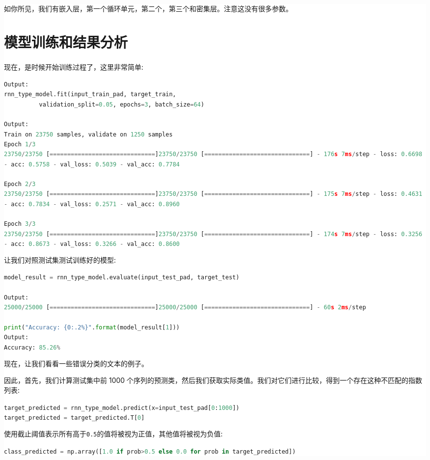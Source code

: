 如你所见，我们有嵌入层，第一个循环单元，第二个，第三个和密集层。注意这没有很多参数。



# 模型训练和结果分析

现在，是时候开始训练过程了，这里非常简单:

```py
Output:
rnn_type_model.fit(input_train_pad, target_train,
          validation_split=0.05, epochs=3, batch_size=64)

Output:
Train on 23750 samples, validate on 1250 samples
Epoch 1/3
23750/23750 [==============================]23750/23750 [==============================] - 176s 7ms/step - loss: 0.6698 - acc: 0.5758 - val_loss: 0.5039 - val_acc: 0.7784

Epoch 2/3
23750/23750 [==============================]23750/23750 [==============================] - 175s 7ms/step - loss: 0.4631 - acc: 0.7834 - val_loss: 0.2571 - val_acc: 0.8960

Epoch 3/3
23750/23750 [==============================]23750/23750 [==============================] - 174s 7ms/step - loss: 0.3256 - acc: 0.8673 - val_loss: 0.3266 - val_acc: 0.8600
```

让我们对照测试集测试训练好的模型:

```py
model_result = rnn_type_model.evaluate(input_test_pad, target_test)

Output:
25000/25000 [==============================]25000/25000 [==============================] - 60s 2ms/step

print("Accuracy: {0:.2%}".format(model_result[1]))
Output:
Accuracy: 85.26%
```

现在，让我们看看一些错误分类的文本的例子。

因此，首先，我们计算测试集中前 1000 个序列的预测类，然后我们获取实际类值。我们对它们进行比较，得到一个存在这种不匹配的指数列表:

```py
target_predicted = rnn_type_model.predict(x=input_test_pad[0:1000])
target_predicted = target_predicted.T[0]
```

使用截止阈值表示所有高于`0.5`的值将被视为正值，其他值将被视为负值:

```py
class_predicted = np.array([1.0 if prob>0.5 else 0.0 for prob in target_predicted])
```
